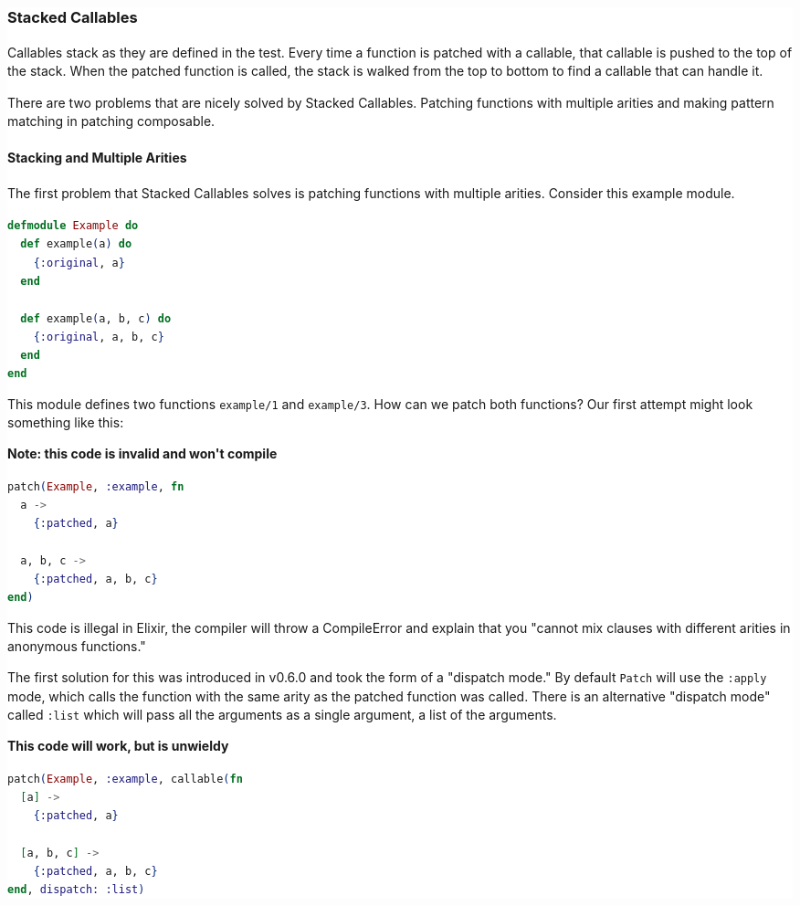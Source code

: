 ### Stacked Callables

Callables stack as they are defined in the test.  Every time a function is patched with a callable, that callable is pushed to the top of the stack.  When the patched function is called, the stack is walked from the top to bottom to find a callable that can handle it.

There are two problems that are nicely solved by Stacked Callables.  Patching functions with multiple arities and making pattern matching in patching composable.
#### Stacking and Multiple Arities

The first problem that Stacked Callables solves is patching functions with multiple arities.  Consider this example module.

```elixir
defmodule Example do
  def example(a) do
    {:original, a}
  end

  def example(a, b, c) do
    {:original, a, b, c}
  end
end
```

This module defines two functions `example/1` and `example/3`.  How can we patch both functions?  Our first attempt might look something like this:

 **Note: this code is invalid and won't compile**

```elixir
patch(Example, :example, fn
  a ->
    {:patched, a}
    
  a, b, c ->
    {:patched, a, b, c}
end)
```

This code is illegal in Elixir, the compiler will throw a CompileError and explain that you "cannot mix clauses with different arities in anonymous functions."

The first solution for this was introduced in v0.6.0 and took the form of a "dispatch mode." By default `Patch` will use the `:apply` mode, which calls the function with the same arity as the patched function was called.  There is an alternative "dispatch mode" called `:list` which will pass all the arguments as a single argument, a list of the arguments.

**This code will work, but is unwieldy** 

```elixir
patch(Example, :example, callable(fn 
  [a] ->
    {:patched, a}

  [a, b, c] ->
    {:patched, a, b, c}
end, dispatch: :list)
```
